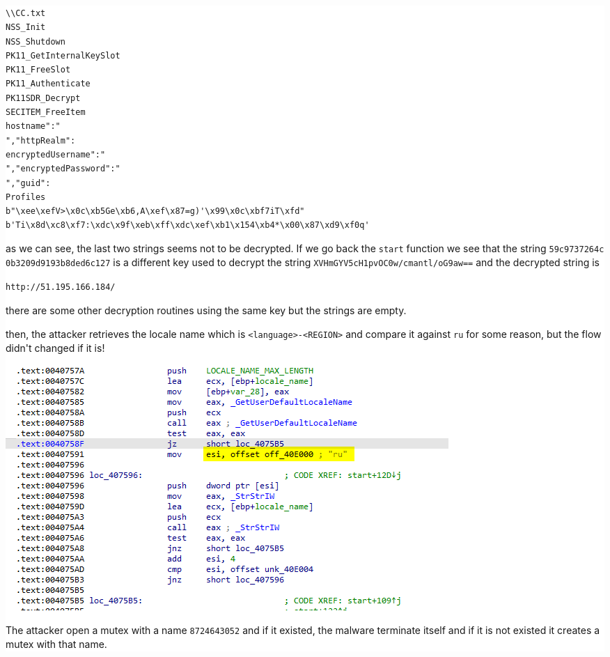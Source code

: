```plaintext
\\CC.txt
NSS_Init
NSS_Shutdown
PK11_GetInternalKeySlot
PK11_FreeSlot
PK11_Authenticate
PK11SDR_Decrypt
SECITEM_FreeItem
hostname":"
","httpRealm":
encryptedUsername":"
","encryptedPassword":"
","guid":
Profiles
b"\xee\xefV>\x0c\xb5Ge\xb6,A\xef\x87=g)'\x99\x0c\xbf7iT\xfd"
b'Ti\x8d\xc8\xf7:\xdc\x9f\xeb\xff\xdc\xef\xb1\x154\xb4*\x00\x87\xd9\xf0q'
```

as we can see, the last two strings seems not to be decrypted. If we go back the `start` function we see that the string `59c9737264c0b3209d9193b8ded6c127` is a different key used to decrypt the string `XVHmGYV5cH1pvOC0w/cmantl/oG9aw==` and the decrypted string is

```plaintext
http://51.195.166.184/
```

there are some other decryption routines using the same key but the strings are empty.

then, the attacker retrieves the locale name which is `<language>-<REGION>` and compare it against `ru` for some reason, but the flow didn't changed if it is!

![locale](img/locale_name.png)

The attacker open a mutex with a name `8724643052` and if it existed, the malware terminate itself and if it is not existed it creates a mutex with that name.
